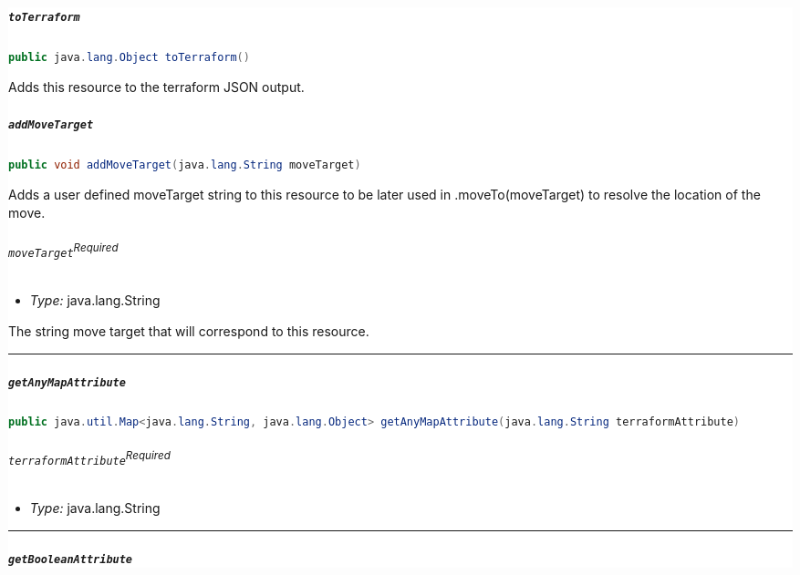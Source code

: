 ##### `toTerraform` <a name="toTerraform" id="@cdktf/provider-azurerm.logicAppIntegrationAccountBatchConfiguration.LogicAppIntegrationAccountBatchConfiguration.toTerraform"></a>

```java
public java.lang.Object toTerraform()
```

Adds this resource to the terraform JSON output.

##### `addMoveTarget` <a name="addMoveTarget" id="@cdktf/provider-azurerm.logicAppIntegrationAccountBatchConfiguration.LogicAppIntegrationAccountBatchConfiguration.addMoveTarget"></a>

```java
public void addMoveTarget(java.lang.String moveTarget)
```

Adds a user defined moveTarget string to this resource to be later used in .moveTo(moveTarget) to resolve the location of the move.

###### `moveTarget`<sup>Required</sup> <a name="moveTarget" id="@cdktf/provider-azurerm.logicAppIntegrationAccountBatchConfiguration.LogicAppIntegrationAccountBatchConfiguration.addMoveTarget.parameter.moveTarget"></a>

- *Type:* java.lang.String

The string move target that will correspond to this resource.

---

##### `getAnyMapAttribute` <a name="getAnyMapAttribute" id="@cdktf/provider-azurerm.logicAppIntegrationAccountBatchConfiguration.LogicAppIntegrationAccountBatchConfiguration.getAnyMapAttribute"></a>

```java
public java.util.Map<java.lang.String, java.lang.Object> getAnyMapAttribute(java.lang.String terraformAttribute)
```

###### `terraformAttribute`<sup>Required</sup> <a name="terraformAttribute" id="@cdktf/provider-azurerm.logicAppIntegrationAccountBatchConfiguration.LogicAppIntegrationAccountBatchConfiguration.getAnyMapAttribute.parameter.terraformAttribute"></a>

- *Type:* java.lang.String

---

##### `getBooleanAttribute` <a name="getBooleanAttribute" id="@cdktf/provider-azurerm.logicAppIntegrationAccountBatchConfiguration.LogicAppIntegrationAccountBatchConfiguration.getBooleanAttribute"></a>
